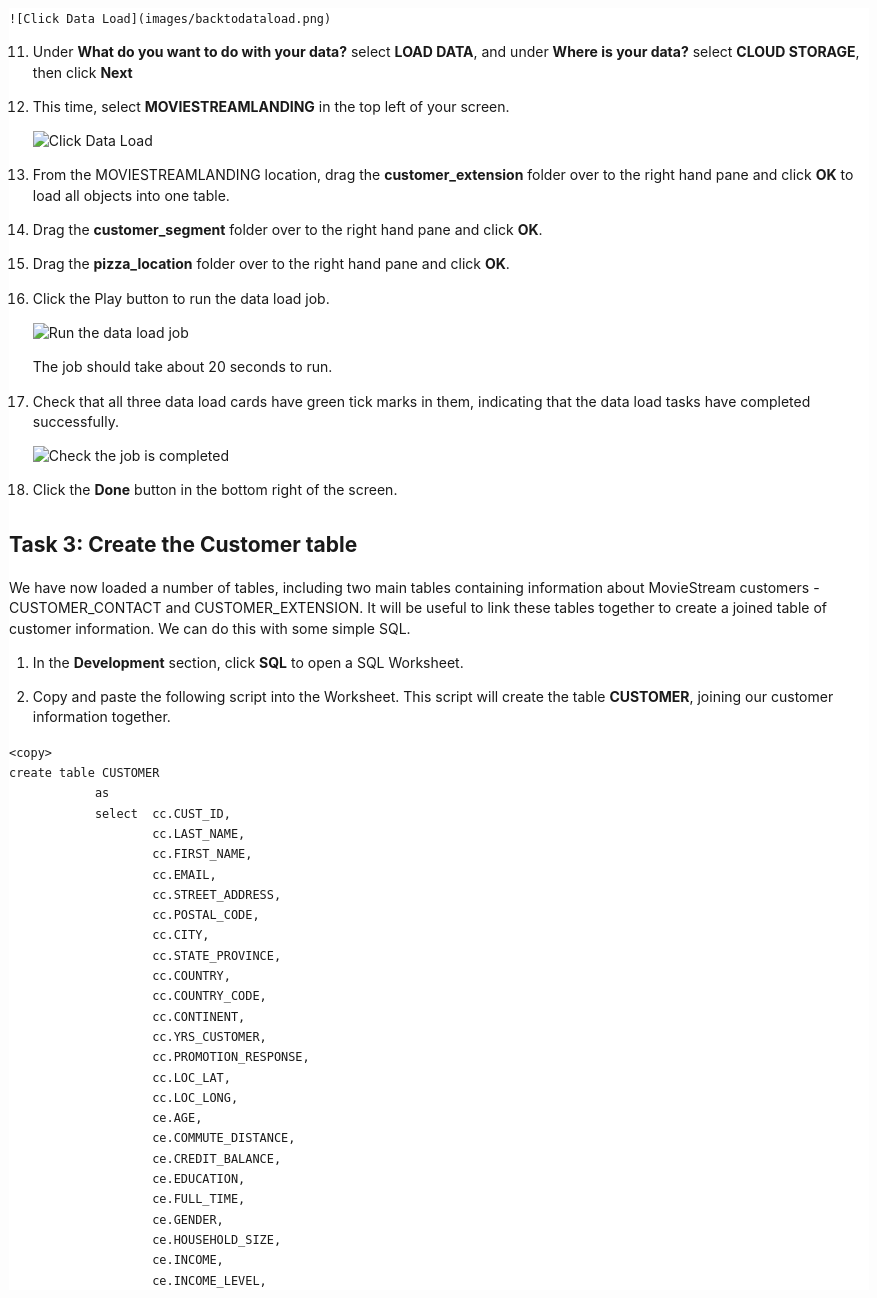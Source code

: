     ![Click Data Load](images/backtodataload.png)

11. Under **What do you want to do with your data?** select **LOAD DATA**, and under **Where is your data?** select **CLOUD STORAGE**, then click **Next**

12. This time, select **MOVIESTREAMLANDING** in the top left of your screen.

    ![Click Data Load](images/selectlanding.png)

13. From the MOVIESTREAMLANDING location, drag the **customer_extension** folder over to the right hand pane and click **OK** to load all objects into one table.

14. Drag the **customer_segment** folder over to the right hand pane and click **OK**.

15. Drag the **pizza_location** folder over to the right hand pane and click **OK**.

16. Click the Play button to run the data load job.

    ![Run the data load job](images/runload2.png)

    The job should take about 20 seconds to run.

17. Check that all three data load cards have green tick marks in them, indicating that the data load tasks have completed successfully.

    ![Check the job is completed](images/loadcompleted2.png)

18. Click the **Done** button in the bottom right of the screen.

## Task 3: Create the Customer table

We have now loaded a number of tables, including two main tables containing information about MovieStream customers - CUSTOMER\_CONTACT and CUSTOMER\_EXTENSION. It will be useful to link these tables together to create a joined table of customer information. We can do this with some simple SQL.

1. In the **Development** section, click **SQL** to open a SQL Worksheet.

2. Copy and paste the following script into the Worksheet. This script will create the table **CUSTOMER**, joining our customer information together.

```
<copy>
create table CUSTOMER
            as
            select  cc.CUST_ID,                
                    cc.LAST_NAME,              
                    cc.FIRST_NAME,             
                    cc.EMAIL,                  
                    cc.STREET_ADDRESS,         
                    cc.POSTAL_CODE,            
                    cc.CITY,                   
                    cc.STATE_PROVINCE,         
                    cc.COUNTRY,                
                    cc.COUNTRY_CODE,           
                    cc.CONTINENT,              
                    cc.YRS_CUSTOMER,           
                    cc.PROMOTION_RESPONSE,     
                    cc.LOC_LAT,                
                    cc.LOC_LONG,               
                    ce.AGE,                    
                    ce.COMMUTE_DISTANCE,       
                    ce.CREDIT_BALANCE,         
                    ce.EDUCATION,              
                    ce.FULL_TIME,              
                    ce.GENDER,                 
                    ce.HOUSEHOLD_SIZE,         
                    ce.INCOME,                 
                    ce.INCOME_LEVEL,           
```